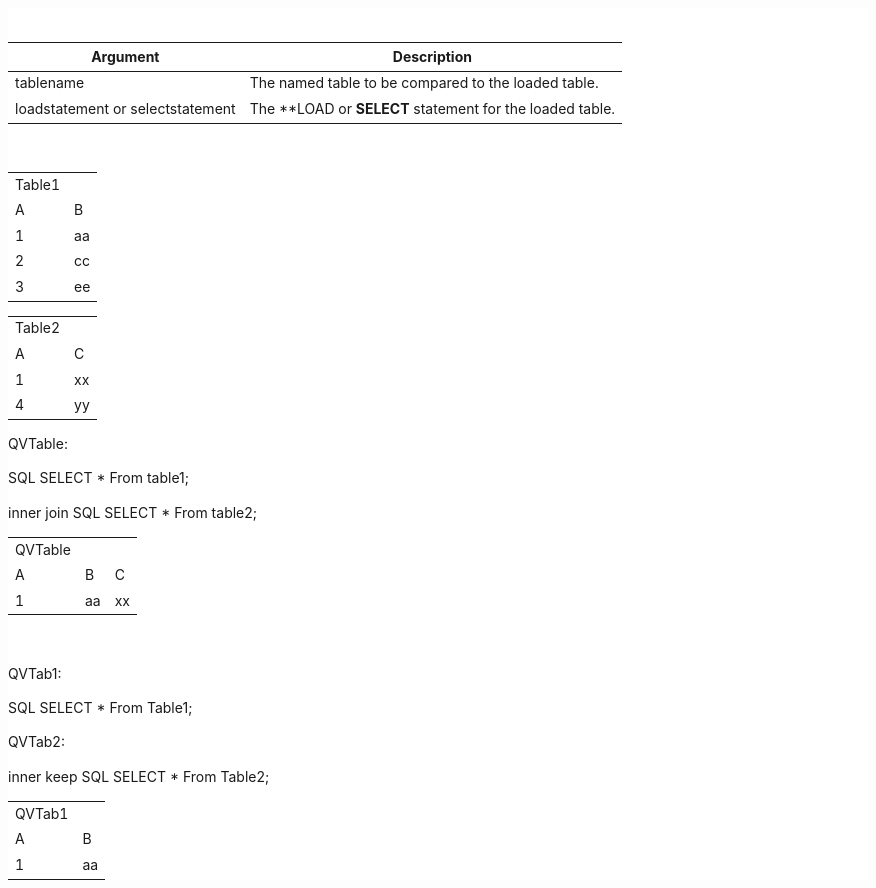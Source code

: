  

| Argument                         | Description                                                                                                                                                                                                                                                |
| -------------------------------- | ---------------------------------------------------------------------------------------------------------------------------------------------------------------------------------------------------------------------------------------------------------- |
| tablename                        | The named table to be compared to the loaded table.                                                                                                                                                                                                        |
| loadstatement or selectstatement | The  **LOAD or **SELECT**  statement for the loaded table. |

 

|                                                                   |    |
| ----------------------------------------------------------------- | -- |
| Table1 |    |
| A                                                                 | B  |
| 1                                                                 | aa |
| 2                                                                 | cc |
| 3                                                                 | ee |

|                                                                   |    |
| ----------------------------------------------------------------- | -- |
| Table2 |    |
| A                                                                 | C  |
| 1                                                                 | xx |
| 4                                                                 | yy |

QVTable:

SQL SELECT \* From table1;

inner join SQL SELECT \* From
table2;

|                                                                    |    |    |
| ------------------------------------------------------------------ | -- | -- |
| QVTable |    |    |
| A                                                                  | B  | C  |
| 1                                                                  | aa | xx |

 

QVTab1:

SQL SELECT \* From Table1;

QVTab2:

inner keep SQL SELECT \* From
Table2;

|                                                                   |    |
| ----------------------------------------------------------------- | -- |
| QVTab1 |    |
| A                                                                 | B  |
| 1                                                                 | aa |

